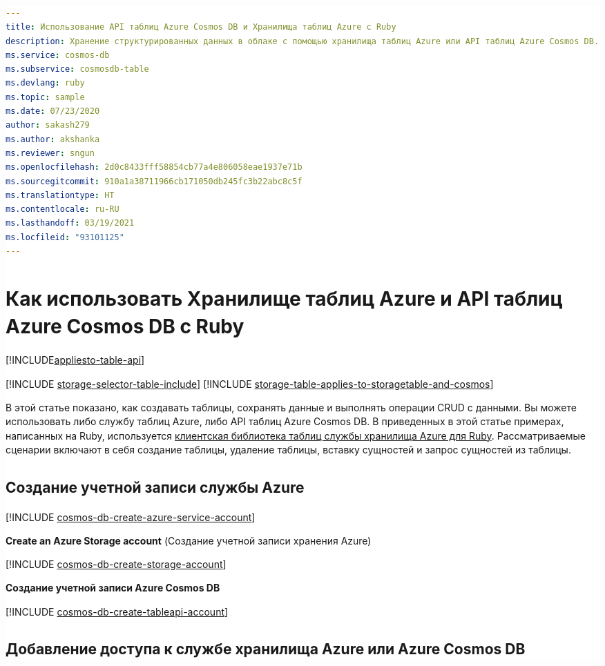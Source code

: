 ```yaml
---
title: Использование API таблиц Azure Cosmos DB и Хранилища таблиц Azure с Ruby
description: Хранение структурированных данных в облаке с помощью хранилища таблиц Azure или API таблиц Azure Cosmos DB.
ms.service: cosmos-db
ms.subservice: cosmosdb-table
ms.devlang: ruby
ms.topic: sample
ms.date: 07/23/2020
author: sakash279
ms.author: akshanka
ms.reviewer: sngun
ms.openlocfilehash: 2d0c8433fff58854cb77a4e806058eae1937e71b
ms.sourcegitcommit: 910a1a38711966cb171050db245fc3b22abc8c5f
ms.translationtype: HT
ms.contentlocale: ru-RU
ms.lasthandoff: 03/19/2021
ms.locfileid: "93101125"
---
```

# <a name="how-to-use-azure-table-storage-and-the-azure-cosmos-db-table-api-with-ruby"></a>Как использовать Хранилище таблиц Azure и API таблиц Azure Cosmos DB с Ruby
[!INCLUDE[appliesto-table-api](includes/appliesto-table-api.md)]

[!INCLUDE [storage-selector-table-include](../../includes/storage-selector-table-include.md)]
[!INCLUDE [storage-table-applies-to-storagetable-and-cosmos](../../includes/storage-table-applies-to-storagetable-and-cosmos.md)]

В этой статье показано, как создавать таблицы, сохранять данные и выполнять операции CRUD с данными. Вы можете использовать либо службу таблиц Azure, либо API таблиц Azure Cosmos DB. В приведенных в этой статье примерах, написанных на Ruby, используется [клиентская библиотека таблиц службы хранилища Azure для Ruby](https://github.com/azure/azure-storage-ruby/tree/master/table). Рассматриваемые сценарии включают в себя создание таблицы, удаление таблицы, вставку сущностей и запрос сущностей из таблицы.

## <a name="create-an-azure-service-account"></a>Создание учетной записи службы Azure

[!INCLUDE [cosmos-db-create-azure-service-account](../../includes/cosmos-db-create-azure-service-account.md)]

**Create an Azure Storage account** (Создание учетной записи хранения Azure)

[!INCLUDE [cosmos-db-create-storage-account](../../includes/cosmos-db-create-storage-account.md)]

**Создание учетной записи Azure Cosmos DB**

[!INCLUDE [cosmos-db-create-tableapi-account](../../includes/cosmos-db-create-tableapi-account.md)]

## <a name="add-access-to-azure-storage-or-azure-cosmos-db"></a>Добавление доступа к службе хранилища Azure или Azure Cosmos DB
